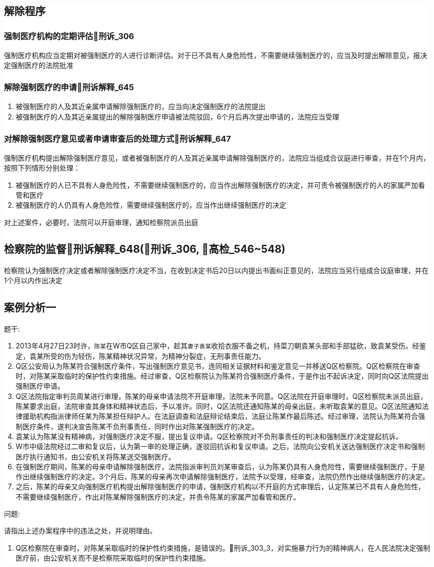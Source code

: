 


## 解除程序

### 强制医疗机构的定期评估🚪刑诉_306

强制医疗机构应当定期对被强制医疗的人进行诊断评估。对于已不具有人身危险性，不需要继续强制医疗的，应当及时提出解除意见，报决定强制医疗的法院批准


### 解除强制医疗的申请🚪刑诉解释_645

1. 被强制医疗的人及其近亲属申请解除强制医疗的，应当向决定强制医疗的法院提出
1. 被强制医疗的人及其近亲属提出的解除强制医疗申请被法院驳回，6个月后再次提出申请的，法院应当受理

### 对解除强制医疗意见或者申请审查后的处理方式🚪刑诉解释_647

强制医疗机构提出解除强制医疗意见，或者被强制医疗的人及其近亲属申请解除强制医疗的，法院应当组成合议庭进行审查，并在1个月内，按照下列情形分别处理：

1. 被强制医疗的人已不具有人身危险性，不需要继续强制医疗的，应当作出解除强制医疗的决定，并可责令被强制医疗的人的家属严加看管和医疗
2. 被强制医疗的人仍具有人身危险性，需要继续强制医疗的，应当作出继续强制医疗的决定

对上述案件，必要时，法院可以开庭审理，通知检察院派员出庭


## 检察院的监督🚪刑诉解释_648(🚪刑诉_306, 🚪高检_546~548)


检察院认为强制医疗决定或者解除强制医疗决定不当，在收到决定书后20日以内提出书面纠正意见的，法院应当另行组成合议庭审理，并在1个月以内作出决定



## 案例分析一

题干:

1. 2013年4月27日23时许，`陈某`在W市Q区自己家中，趁其`妻子袁某`收拾衣服不备之机，持菜刀朝袁某头部和手部猛砍，致袁某受伤。经鉴定，袁某所受的伤为轻伤，陈某精神状况异常，为精神分裂症，无刑事责任能力。
2. Q区公安局认为陈某符合强制医疗条件，写出强制医疗意见书，连同相关证据材料和鉴定意见一并移送Q区检察院。Q区检察院在审查时，对陈某采取临时的保护性约束措施。经过审查，Q区检察院认为陈某符合强制医疗条件，于是作出不起诉决定，同时向Q区法院提出强制医疗申请。
3. Q区法院指定审判员周某进行审理，陈某的母亲申请法院不开庭审理，法院未予同意。Q区法院在开庭审理时，Q区检察院未派员出庭，陈某要求出庭，法院审查其身体和精神状态后，予以准许。同时，Q区法院还通知陈某的母亲出庭，未听取袁某的意见。Q区法院通知法律援助机构指派律师任某为陈某担任辩护人。在法庭调查和法庭辩论结束后，法庭让陈某作最后陈述。经过审理，法院认为陈某符合强制医疗条件，遂判决宣告陈某不负刑事责任，同时作出对陈某强制医疗的决定。
1. 袁某认为陈某没有精神病，对强制医疗决定不服，提出复议申请。Q区检察院对不负刑事责任的判决和强制医疗决定提起抗诉。
2. W市中级法院经过二审和复议后，认为第一审的处理正确，遂驳回抗诉和复议申请。之后，法院向公安机关送达强制医疗决定书和强制医疗执行通知书，由公安机关将陈某送交强制医疗。
3. 在强制医疗期间，陈某的母亲申请解除强制医疗，法院指派审判员刘某审查后，认为陈某仍具有人身危险性，需要继续强制医疗，于是作出继续强制医疗的决定。3个月后，陈某的母亲再次申请解除强制医疗，法院予以受理，经审查，法院仍然作出继续强制医疗的决定。
4. 之后，陈某的母亲又向强制医疗机构提出解除强制医疗的申请，强制医疗机构以不开庭的方式审理后，认定陈某已不具有人身危险性，不需要继续强制医疗，作出对陈某解除强制医疗的决定，并责令陈某的家属严加看管和医疗。


问题:

请指出上述办案程序中的违法之处，并说明理由。

1. Q区检察院在审查时，对陈某采取临时的保护性约束措施，是错误的。🚪刑诉_303_3，对实施暴力行为的精神病人，在人民法院决定强制医疗前，由公安机关而不是检察院采取临时的保护性约束措施。
